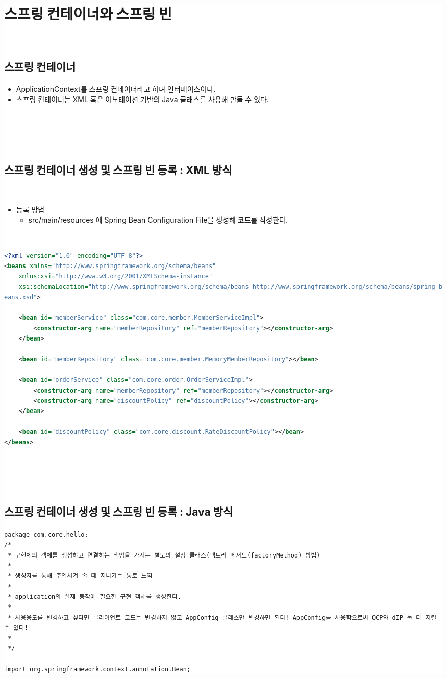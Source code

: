 # 스프링 컨테이너와 스프링 빈

<br>

## 스프링 컨테이너
- ApplicationContext를 스프링 컨테이너라고 하며 언터페이스이다.
- 스프링 컨테이너는 XML 혹은 어노테이션 기반의 Java 클래스를 사용해 만들 수 있다.

<br>
<hr>
<br>

## 스프링 컨테이너 생성 및 스프링 빈 등록 : XML 방식

<br>

- 등록 방법
   - src/main/resources 에 Spring Bean Configuration File을 생성해 코드를 작성한다.

<br>

```xml
<?xml version="1.0" encoding="UTF-8"?>
<beans xmlns="http://www.springframework.org/schema/beans"
	xmlns:xsi="http://www.w3.org/2001/XMLSchema-instance"
	xsi:schemaLocation="http://www.springframework.org/schema/beans http://www.springframework.org/schema/beans/spring-beans.xsd">

	<bean id="memberService" class="com.core.member.MemberServiceImpl">
		<constructor-arg name="memberRepository" ref="memberRepository"></constructor-arg>
	</bean>
	
	<bean id="memberRepository" class="com.core.member.MemoryMemberRepository"></bean>
	
	<bean id="orderService" class="com.core.order.OrderServiceImpl">
		<constructor-arg name="memberRepository" ref="memberRepository"></constructor-arg>
		<constructor-arg name="discountPolicy" ref="discountPolicy"></constructor-arg>
	</bean>
	
	<bean id="discountPolicy" class="com.core.discount.RateDiscountPolicy"></bean>
</beans>

```

<br>
<hr>
<br>

## 스프링 컨테이너 생성 및 스프링 빈 등록 : Java 방식

```
package com.core.hello;
/*
 * 구현체의 객체를 생성하고 연결하는 책임을 가지는 별도의 설정 클래스(팩토리 메서드(factoryMethod) 방법)
 * 
 * 생성자를 통해 주입시켜 줄 때 지나가는 통로 느낌
 * 
 * application의 실제 동작에 필요한 구현 객체를 생성한다.
 * 
 * 사용용도를 변경하고 싶다면 클라이언트 코드는 변경하지 않고 AppConfig 클래스만 변경하면 된다! AppConfig를 사용함으로써 OCP와 dIP 둘 다 지킬 수 있다!
 * 
 */

import org.springframework.context.annotation.Bean;
```